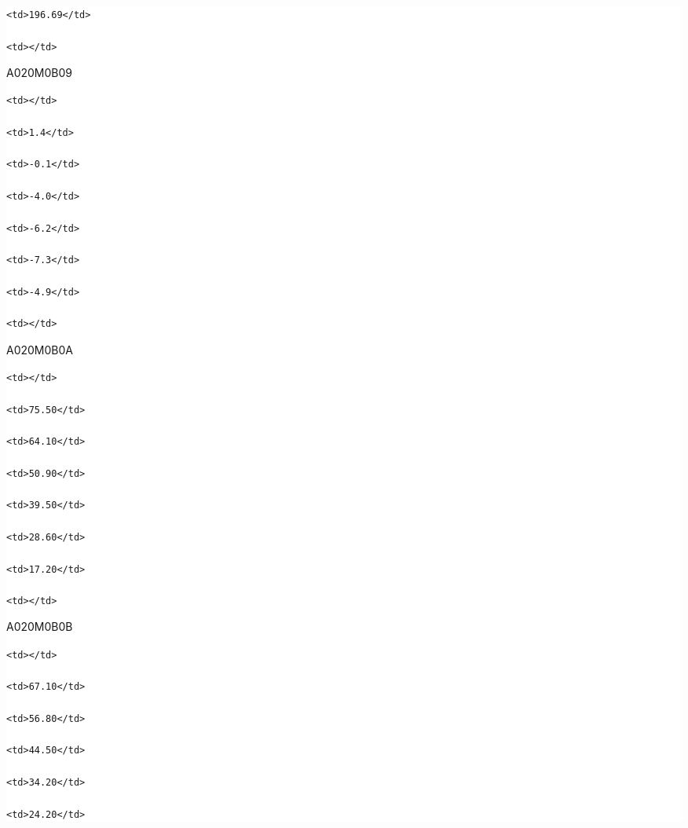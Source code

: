     <td>196.69</td>
    
    <td></td>
    

</tr>

<tr>
    <td>A020M0B09</td>
    
    <td></td>
    
    <td>1.4</td>
    
    <td>-0.1</td>
    
    <td>-4.0</td>
    
    <td>-6.2</td>
    
    <td>-7.3</td>
    
    <td>-4.9</td>
    
    <td></td>
    

</tr>

<tr>
    <td>A020M0B0A</td>
    
    <td></td>
    
    <td>75.50</td>
    
    <td>64.10</td>
    
    <td>50.90</td>
    
    <td>39.50</td>
    
    <td>28.60</td>
    
    <td>17.20</td>
    
    <td></td>
    

</tr>

<tr>
    <td>A020M0B0B</td>
    
    <td></td>
    
    <td>67.10</td>
    
    <td>56.80</td>
    
    <td>44.50</td>
    
    <td>34.20</td>
    
    <td>24.20</td>
    